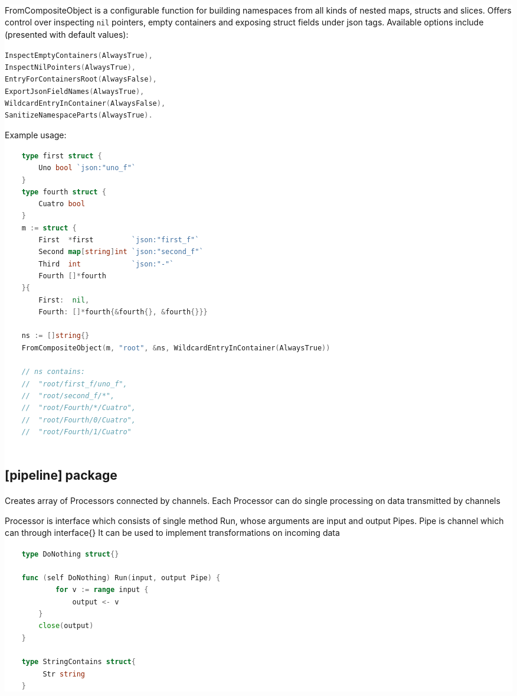 FromCompositeObject is a configurable function for building namespaces from all kinds of nested maps, structs and slices.
Offers control over inspecting `nil` pointers, empty containers and exposing struct fields under json tags.
Available options include (presented with default values):
```go
InspectEmptyContainers(AlwaysTrue),
InspectNilPointers(AlwaysTrue),
EntryForContainersRoot(AlwaysFalse),
ExportJsonFieldNames(AlwaysTrue),
WildcardEntryInContainer(AlwaysFalse),
SanitizeNamespaceParts(AlwaysTrue).
```
Example usage:
```go
	type first struct {
		Uno bool `json:"uno_f"`
	}
	type fourth struct {
		Cuatro bool
	}
	m := struct {
		First  *first         `json:"first_f"`
		Second map[string]int `json:"second_f"`
		Third  int            `json:"-"`
		Fourth []*fourth
	}{
		First:  nil,
		Fourth: []*fourth{&fourth{}, &fourth{}}}

	ns := []string{}
	FromCompositeObject(m, "root", &ns, WildcardEntryInContainer(AlwaysTrue))

    // ns contains:
    //  "root/first_f/uno_f",
    //  "root/second_f/*",
    //  "root/Fourth/*/Cuatro",
    //  "root/Fourth/0/Cuatro",
    //  "root/Fourth/1/Cuatro"
	
```

[pipeline] package
----------------------------------------------------------------------------------------
Creates array of Processors connected by channels. Each Processor can do single processing on data transmitted by channels

Processor is interface which consists of single method Run, whose arguments are input and output Pipes.
Pipe is channel which can through interface{}
It can be used to implement transformations on incoming data

```go
	type DoNothing struct{}

	func (self DoNothing) Run(input, output Pipe) {
	        for v := range input {
		        output <- v
		}
		close(output)
	}	

	type StringContains struct{
	     Str string
	}

```